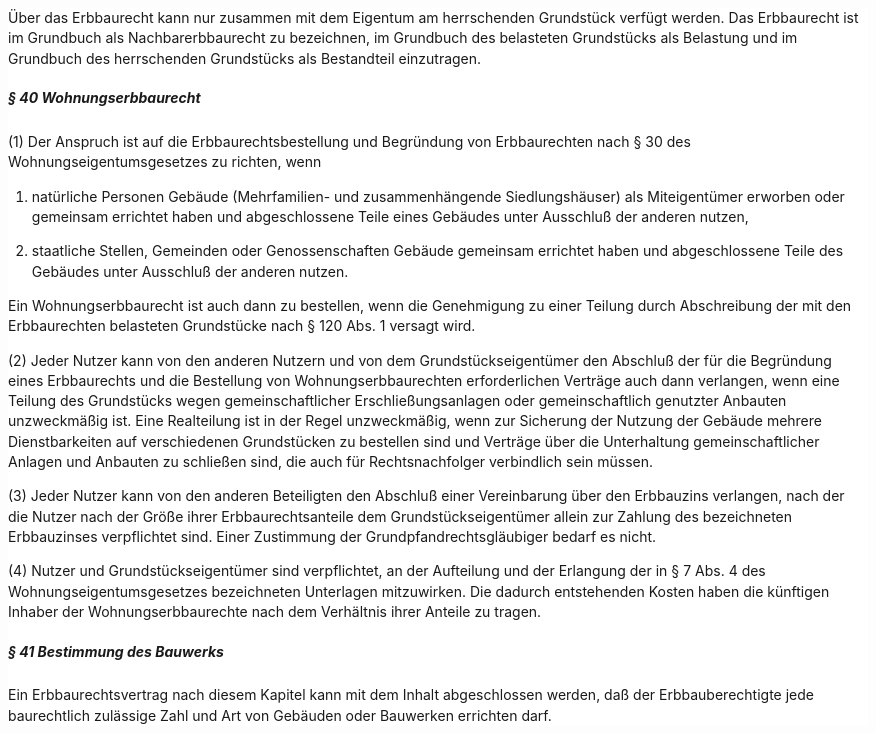 

Über das Erbbaurecht kann nur zusammen mit dem Eigentum am
herrschenden Grundstück verfügt werden. Das Erbbaurecht ist im
Grundbuch als Nachbarerbbaurecht zu bezeichnen, im Grundbuch des
belasteten Grundstücks als Belastung und im Grundbuch des herrschenden
Grundstücks als Bestandteil einzutragen.


##### § 40 Wohnungserbbaurecht

(1) Der Anspruch ist auf die Erbbaurechtsbestellung und Begründung von
Erbbaurechten nach § 30 des Wohnungseigentumsgesetzes zu richten, wenn

1.  natürliche Personen Gebäude (Mehrfamilien- und zusammenhängende
    Siedlungshäuser) als Miteigentümer erworben oder gemeinsam errichtet
    haben und abgeschlossene Teile eines Gebäudes unter Ausschluß der
    anderen nutzen,


2.  staatliche Stellen, Gemeinden oder Genossenschaften Gebäude gemeinsam
    errichtet haben und abgeschlossene Teile des Gebäudes unter Ausschluß
    der anderen nutzen.



Ein Wohnungserbbaurecht ist auch dann zu bestellen, wenn die
Genehmigung zu einer Teilung durch Abschreibung der mit den
Erbbaurechten belasteten Grundstücke nach § 120 Abs. 1 versagt wird.

(2) Jeder Nutzer kann von den anderen Nutzern und von dem
Grundstückseigentümer den Abschluß der für die Begründung eines
Erbbaurechts und die Bestellung von Wohnungserbbaurechten
erforderlichen Verträge auch dann verlangen, wenn eine Teilung des
Grundstücks wegen gemeinschaftlicher Erschließungsanlagen oder
gemeinschaftlich genutzter Anbauten unzweckmäßig ist. Eine Realteilung
ist in der Regel unzweckmäßig, wenn zur Sicherung der Nutzung der
Gebäude mehrere Dienstbarkeiten auf verschiedenen Grundstücken zu
bestellen sind und Verträge über die Unterhaltung gemeinschaftlicher
Anlagen und Anbauten zu schließen sind, die auch für Rechtsnachfolger
verbindlich sein müssen.

(3) Jeder Nutzer kann von den anderen Beteiligten den Abschluß einer
Vereinbarung über den Erbbauzins verlangen, nach der die Nutzer nach
der Größe ihrer Erbbaurechtsanteile dem Grundstückseigentümer allein
zur Zahlung des bezeichneten Erbbauzinses verpflichtet sind. Einer
Zustimmung der Grundpfandrechtsgläubiger bedarf es nicht.

(4) Nutzer und Grundstückseigentümer sind verpflichtet, an der
Aufteilung und der Erlangung der in § 7 Abs. 4 des
Wohnungseigentumsgesetzes bezeichneten Unterlagen mitzuwirken. Die
dadurch entstehenden Kosten haben die künftigen Inhaber der
Wohnungserbbaurechte nach dem Verhältnis ihrer Anteile zu tragen.


##### § 41 Bestimmung des Bauwerks

Ein Erbbaurechtsvertrag nach diesem Kapitel kann mit dem Inhalt
abgeschlossen werden, daß der Erbbauberechtigte jede baurechtlich
zulässige Zahl und Art von Gebäuden oder Bauwerken errichten darf.
